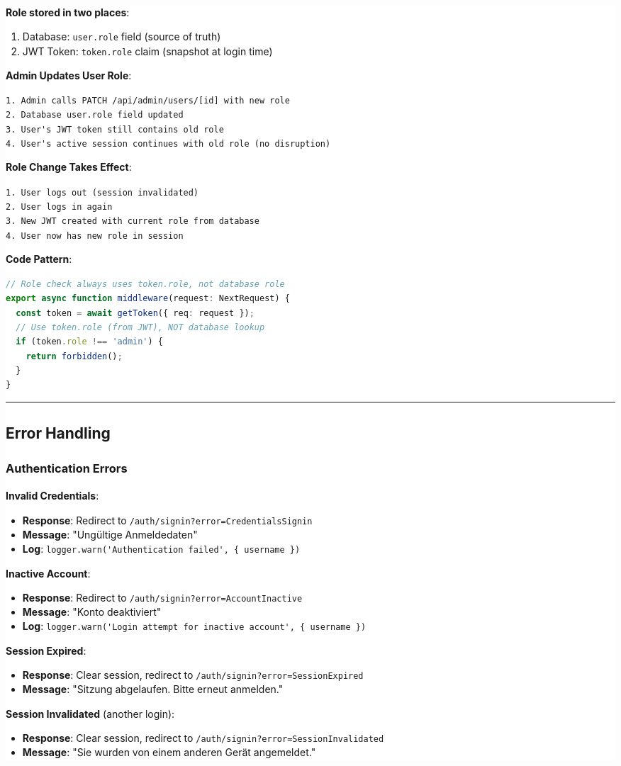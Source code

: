 **Role stored in two places**:
1. Database: `user.role` field (source of truth)
2. JWT Token: `token.role` claim (snapshot at login time)

**Admin Updates User Role**:
```
1. Admin calls PATCH /api/admin/users/[id] with new role
2. Database user.role field updated
3. User's JWT token still contains old role
4. User's active session continues with old role (no disruption)
```

**Role Change Takes Effect**:
```
1. User logs out (session invalidated)
2. User logs in again
3. New JWT created with current role from database
4. User now has new role in session
```

**Code Pattern**:
```typescript
// Role check always uses token.role, not database role
export async function middleware(request: NextRequest) {
  const token = await getToken({ req: request });
  // Use token.role (from JWT), NOT database lookup
  if (token.role !== 'admin') {
    return forbidden();
  }
}
```

---

## Error Handling

### Authentication Errors

**Invalid Credentials**:
- **Response**: Redirect to `/auth/signin?error=CredentialsSignin`
- **Message**: "Ungültige Anmeldedaten"
- **Log**: `logger.warn('Authentication failed', { username })`

**Inactive Account**:
- **Response**: Redirect to `/auth/signin?error=AccountInactive`
- **Message**: "Konto deaktiviert"
- **Log**: `logger.warn('Login attempt for inactive account', { username })`

**Session Expired**:
- **Response**: Clear session, redirect to `/auth/signin?error=SessionExpired`
- **Message**: "Sitzung abgelaufen. Bitte erneut anmelden."

**Session Invalidated** (another login):
- **Response**: Clear session, redirect to `/auth/signin?error=SessionInvalidated`
- **Message**: "Sie wurden von einem anderen Gerät angemeldet."
